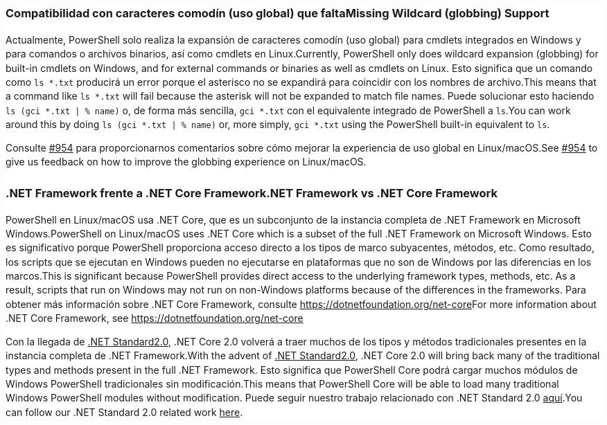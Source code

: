### <a name="missing-wildcard-globbing-support"></a><span data-ttu-id="b4e7c-137">Compatibilidad con caracteres comodín (uso global) que falta</span><span class="sxs-lookup"><span data-stu-id="b4e7c-137">Missing Wildcard (globbing) Support</span></span>

<span data-ttu-id="b4e7c-138">Actualmente, PowerShell solo realiza la expansión de caracteres comodín (uso global) para cmdlets integrados en Windows y para comandos o archivos binarios, así como cmdlets en Linux.</span><span class="sxs-lookup"><span data-stu-id="b4e7c-138">Currently, PowerShell only does wildcard expansion (globbing) for built-in cmdlets on Windows, and for external commands or binaries as well as cmdlets on Linux.</span></span> <span data-ttu-id="b4e7c-139">Esto significa que un comando como `ls
*.txt` producirá un error porque el asterisco no se expandirá para coincidir con los nombres de archivo.</span><span class="sxs-lookup"><span data-stu-id="b4e7c-139">This means that a command like `ls
*.txt` will fail because the asterisk will not be expanded to match file names.</span></span> <span data-ttu-id="b4e7c-140">Puede solucionar esto haciendo `ls (gci *.txt | % name)` o, de forma más sencilla, `gci *.txt` con el equivalente integrado de PowerShell a `ls`.</span><span class="sxs-lookup"><span data-stu-id="b4e7c-140">You can work around this by doing `ls (gci *.txt | % name)` or, more simply, `gci *.txt` using the PowerShell built-in equivalent to `ls`.</span></span>

<span data-ttu-id="b4e7c-141">Consulte [#954](https://github.com/PowerShell/PowerShell/issues/954) para proporcionarnos comentarios sobre cómo mejorar la experiencia de uso global en Linux/macOS.</span><span class="sxs-lookup"><span data-stu-id="b4e7c-141">See [#954](https://github.com/PowerShell/PowerShell/issues/954) to give us feedback on how to improve the globbing experience on Linux/macOS.</span></span>

### <a name="net-framework-vs-net-core-framework"></a><span data-ttu-id="b4e7c-142">.NET Framework frente a .NET Core Framework</span><span class="sxs-lookup"><span data-stu-id="b4e7c-142">.NET Framework vs .NET Core Framework</span></span>

<span data-ttu-id="b4e7c-143">PowerShell en Linux/macOS usa .NET Core, que es un subconjunto de la instancia completa de .NET Framework en Microsoft Windows.</span><span class="sxs-lookup"><span data-stu-id="b4e7c-143">PowerShell on Linux/macOS uses .NET Core which is a subset of the full .NET Framework on Microsoft Windows.</span></span> <span data-ttu-id="b4e7c-144">Esto es significativo porque PowerShell proporciona acceso directo a los tipos de marco subyacentes, métodos, etc. Como resultado, los scripts que se ejecutan en Windows pueden no ejecutarse en plataformas que no son de Windows por las diferencias en los marcos.</span><span class="sxs-lookup"><span data-stu-id="b4e7c-144">This is significant because PowerShell provides direct access to the underlying framework types, methods, etc. As a result, scripts that run on Windows may not run on non-Windows platforms because of the differences in the frameworks.</span></span> <span data-ttu-id="b4e7c-145">Para obtener más información sobre .NET Core Framework, consulte <https://dotnetfoundation.org/net-core></span><span class="sxs-lookup"><span data-stu-id="b4e7c-145">For more information about .NET Core Framework, see <https://dotnetfoundation.org/net-core></span></span>

<span data-ttu-id="b4e7c-146">Con la llegada de [.NET Standard2.0](https://blogs.msdn.microsoft.com/dotnet/2016/09/26/introducing-net-standard/), .NET Core 2.0 volverá a traer muchos de los tipos y métodos tradicionales presentes en la instancia completa de .NET Framework.</span><span class="sxs-lookup"><span data-stu-id="b4e7c-146">With the advent of [.NET Standard2.0](https://blogs.msdn.microsoft.com/dotnet/2016/09/26/introducing-net-standard/), .NET Core 2.0 will bring back many of the traditional types and methods present in the full .NET Framework.</span></span> <span data-ttu-id="b4e7c-147">Esto significa que PowerShell Core podrá cargar muchos módulos de Windows PowerShell tradicionales sin modificación.</span><span class="sxs-lookup"><span data-stu-id="b4e7c-147">This means that PowerShell Core will be able to load many traditional Windows PowerShell modules without modification.</span></span> <span data-ttu-id="b4e7c-148">Puede seguir nuestro trabajo relacionado con .NET Standard 2.0 [aquí](https://github.com/PowerShell/PowerShell/projects/4).</span><span class="sxs-lookup"><span data-stu-id="b4e7c-148">You can follow our .NET Standard 2.0 related work [here](https://github.com/PowerShell/PowerShell/projects/4).</span></span>
